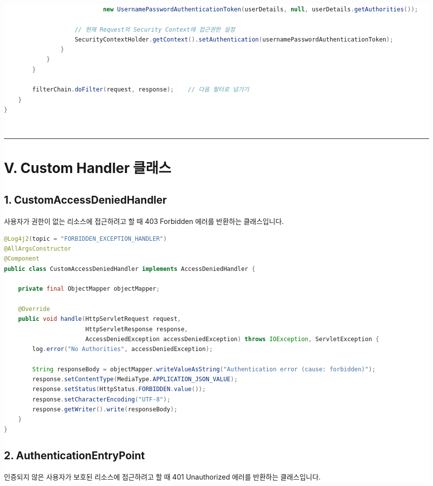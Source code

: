 ```java
                            new UsernamePasswordAuthenticationToken(userDetails, null, userDetails.getAuthorities());

                    // 현재 Request의 Security Context에 접근권한 설정
                    SecurityContextHolder.getContext().setAuthentication(usernamePasswordAuthenticationToken);
                }
            }
        }

        filterChain.doFilter(request, response);    // 다음 필터로 넘기기
    }
}
```

<br>

---

# V. Custom Handler 클래스
## 1. CustomAccessDeniedHandler
사용자가 권한이 없는 리소스에 접근하려고 할 때 403 Forbidden 에러를 반환하는 클래스입니다.

```java
@Log4j2(topic = "FORBIDDEN_EXCEPTION_HANDLER")
@AllArgsConstructor
@Component
public class CustomAccessDeniedHandler implements AccessDeniedHandler {

    private final ObjectMapper objectMapper;

    @Override
    public void handle(HttpServletRequest request,
                       HttpServletResponse response,
                       AccessDeniedException accessDeniedException) throws IOException, ServletException {
        log.error("No Authorities", accessDeniedException);

        String responseBody = objectMapper.writeValueAsString("Authentication error (cause: forbidden)");
        response.setContentType(MediaType.APPLICATION_JSON_VALUE);
        response.setStatus(HttpStatus.FORBIDDEN.value());
        response.setCharacterEncoding("UTF-8");
        response.getWriter().write(responseBody);
    }
}
```

## 2. AuthenticationEntryPoint
인증되지 않은 사용자가 보호된 리소스에 접근하려고 할 때 401 Unauthorized 에러를 반환하는 클래스입니다.
